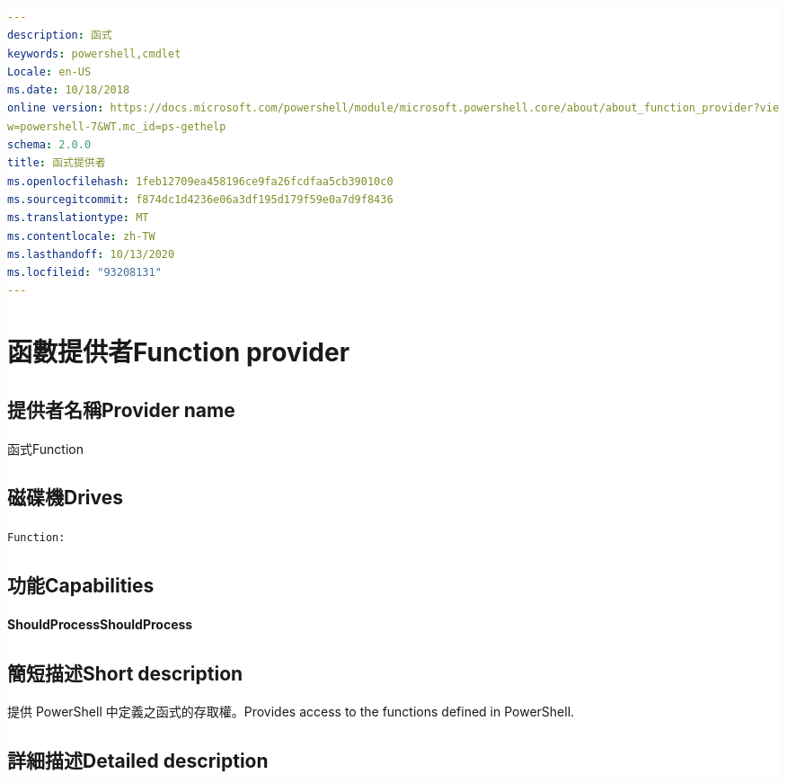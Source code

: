 ```yaml
---
description: 函式
keywords: powershell,cmdlet
Locale: en-US
ms.date: 10/18/2018
online version: https://docs.microsoft.com/powershell/module/microsoft.powershell.core/about/about_function_provider?view=powershell-7&WT.mc_id=ps-gethelp
schema: 2.0.0
title: 函式提供者
ms.openlocfilehash: 1feb12709ea458196ce9fa26fcdfaa5cb39010c0
ms.sourcegitcommit: f874dc1d4236e06a3df195d179f59e0a7d9f8436
ms.translationtype: MT
ms.contentlocale: zh-TW
ms.lasthandoff: 10/13/2020
ms.locfileid: "93208131"
---
```

# <a name="function-provider"></a><span data-ttu-id="55d63-104">函數提供者</span><span class="sxs-lookup"><span data-stu-id="55d63-104">Function provider</span></span>

## <a name="provider-name"></a><span data-ttu-id="55d63-105">提供者名稱</span><span class="sxs-lookup"><span data-stu-id="55d63-105">Provider name</span></span>
<span data-ttu-id="55d63-106">函式</span><span class="sxs-lookup"><span data-stu-id="55d63-106">Function</span></span>

## <a name="drives"></a><span data-ttu-id="55d63-107">磁碟機</span><span class="sxs-lookup"><span data-stu-id="55d63-107">Drives</span></span>

`Function:`

## <a name="capabilities"></a><span data-ttu-id="55d63-108">功能</span><span class="sxs-lookup"><span data-stu-id="55d63-108">Capabilities</span></span>

<span data-ttu-id="55d63-109">**ShouldProcess**</span><span class="sxs-lookup"><span data-stu-id="55d63-109">**ShouldProcess**</span></span>

## <a name="short-description"></a><span data-ttu-id="55d63-110">簡短描述</span><span class="sxs-lookup"><span data-stu-id="55d63-110">Short description</span></span>

<span data-ttu-id="55d63-111">提供 PowerShell 中定義之函式的存取權。</span><span class="sxs-lookup"><span data-stu-id="55d63-111">Provides access to the functions defined in PowerShell.</span></span>

## <a name="detailed-description"></a><span data-ttu-id="55d63-112">詳細描述</span><span class="sxs-lookup"><span data-stu-id="55d63-112">Detailed description</span></span>
